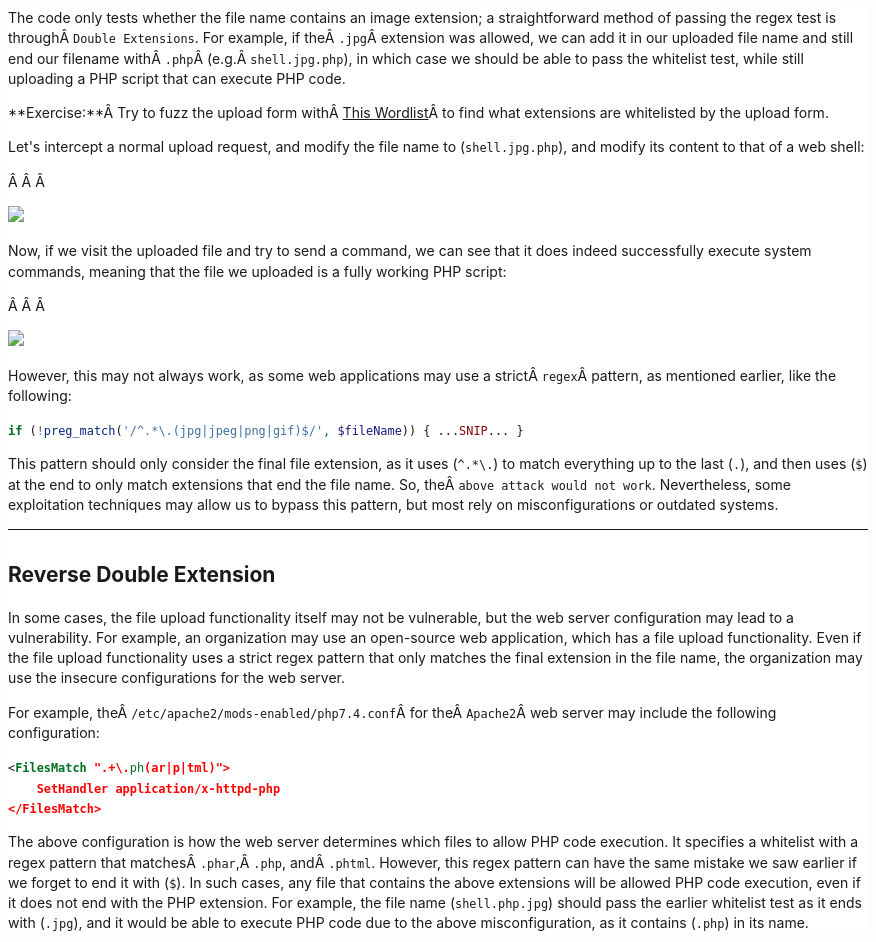 The code only tests whether the file name contains an image extension; a straightforward method of passing the regex test is throughÂ `Double Extensions`. For example, if theÂ `.jpg`Â extension was allowed, we can add it in our uploaded file name and still end our filename withÂ `.php`Â (e.g.Â `shell.jpg.php`), in which case we should be able to pass the whitelist test, while still uploading a PHP script that can execute PHP code.

**Exercise:**Â Try to fuzz the upload form withÂ [This Wordlist](https://github.com/danielmiessler/SecLists/blob/master/Discovery/Web-Content/web-extensions.txt)Â to find what extensions are whitelisted by the upload form.

Let's intercept a normal upload request, and modify the file name to (`shell.jpg.php`), and modify its content to that of a web shell:

Â Â Â 

![](https://academy.hackthebox.com/storage/modules/136/file_uploads_double_ext_request.jpg)

Now, if we visit the uploaded file and try to send a command, we can see that it does indeed successfully execute system commands, meaning that the file we uploaded is a fully working PHP script:

Â Â Â 

![](https://academy.hackthebox.com/storage/modules/136/file_uploads_php_manual_shell.jpg)

However, this may not always work, as some web applications may use a strictÂ `regex`Â pattern, as mentioned earlier, like the following:


```php
if (!preg_match('/^.*\.(jpg|jpeg|png|gif)$/', $fileName)) { ...SNIP... }
```

This pattern should only consider the final file extension, as it uses (`^.*\.`) to match everything up to the last (`.`), and then uses (`$`) at the end to only match extensions that end the file name. So, theÂ `above attack would not work`. Nevertheless, some exploitation techniques may allow us to bypass this pattern, but most rely on misconfigurations or outdated systems.

---

## Reverse Double Extension

In some cases, the file upload functionality itself may not be vulnerable, but the web server configuration may lead to a vulnerability. For example, an organization may use an open-source web application, which has a file upload functionality. Even if the file upload functionality uses a strict regex pattern that only matches the final extension in the file name, the organization may use the insecure configurations for the web server.

For example, theÂ `/etc/apache2/mods-enabled/php7.4.conf`Â for theÂ `Apache2`Â web server may include the following configuration:

```xml
<FilesMatch ".+\.ph(ar|p|tml)">
    SetHandler application/x-httpd-php
</FilesMatch>
```

The above configuration is how the web server determines which files to allow PHP code execution. It specifies a whitelist with a regex pattern that matchesÂ `.phar`,Â `.php`, andÂ `.phtml`. However, this regex pattern can have the same mistake we saw earlier if we forget to end it with (`$`). In such cases, any file that contains the above extensions will be allowed PHP code execution, even if it does not end with the PHP extension. For example, the file name (`shell.php.jpg`) should pass the earlier whitelist test as it ends with (`.jpg`), and it would be able to execute PHP code due to the above misconfiguration, as it contains (`.php`) in its name.
